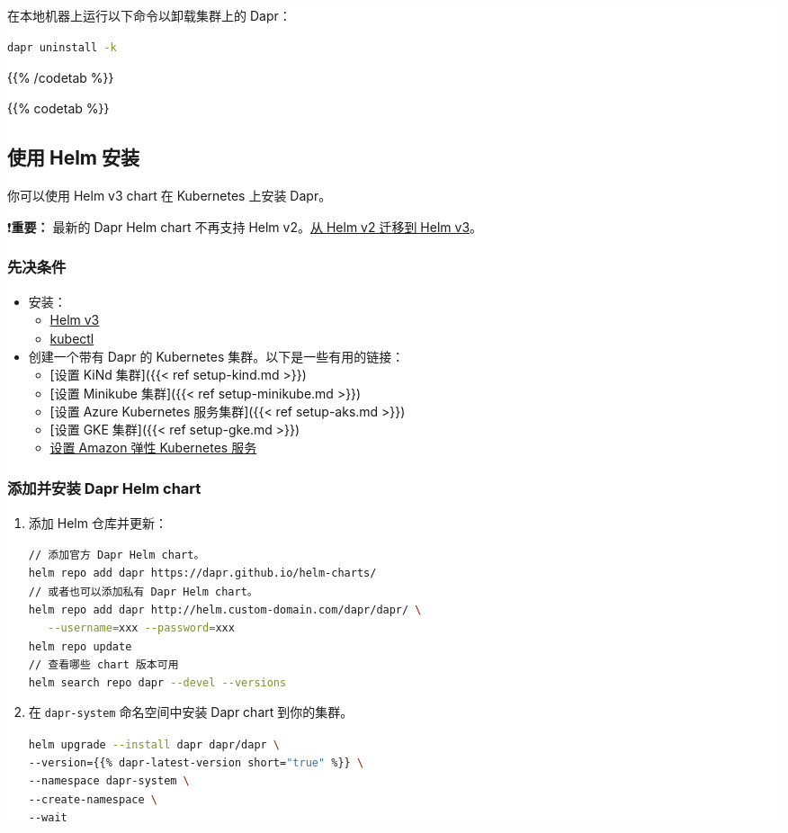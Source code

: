 在本地机器上运行以下命令以卸载集群上的 Dapr：

```bash
dapr uninstall -k
```

{{% /codetab %}}

 
{{% codetab %}}

## 使用 Helm 安装

你可以使用 Helm v3 chart 在 Kubernetes 上安装 Dapr。

❗**重要：** 最新的 Dapr Helm chart 不再支持 Helm v2。[从 Helm v2 迁移到 Helm v3](https://helm.sh/blog/migrate-from-helm-v2-to-helm-v3/)。

### 先决条件

- 安装：
   - [Helm v3](https://helm.sh/docs/intro/install/)
   - [kubectl](https://kubernetes.io/docs/tasks/tools/)
- 创建一个带有 Dapr 的 Kubernetes 集群。以下是一些有用的链接：
   - [设置 KiNd 集群]({{< ref setup-kind.md >}})
   - [设置 Minikube 集群]({{< ref setup-minikube.md >}})
   - [设置 Azure Kubernetes 服务集群]({{< ref setup-aks.md >}})
   - [设置 GKE 集群]({{< ref setup-gke.md >}})
   - [设置 Amazon 弹性 Kubernetes 服务](https://docs.aws.amazon.com/eks/latest/userguide/getting-started.html)

### 添加并安装 Dapr Helm chart

1. 添加 Helm 仓库并更新：

    ```bash
    // 添加官方 Dapr Helm chart。
    helm repo add dapr https://dapr.github.io/helm-charts/
    // 或者也可以添加私有 Dapr Helm chart。
    helm repo add dapr http://helm.custom-domain.com/dapr/dapr/ \
       --username=xxx --password=xxx
    helm repo update
    // 查看哪些 chart 版本可用
    helm search repo dapr --devel --versions
    ```

1. 在 `dapr-system` 命名空间中安装 Dapr chart 到你的集群。

    ```bash
    helm upgrade --install dapr dapr/dapr \
    --version={{% dapr-latest-version short="true" %}} \
    --namespace dapr-system \
    --create-namespace \
    --wait
    ```
